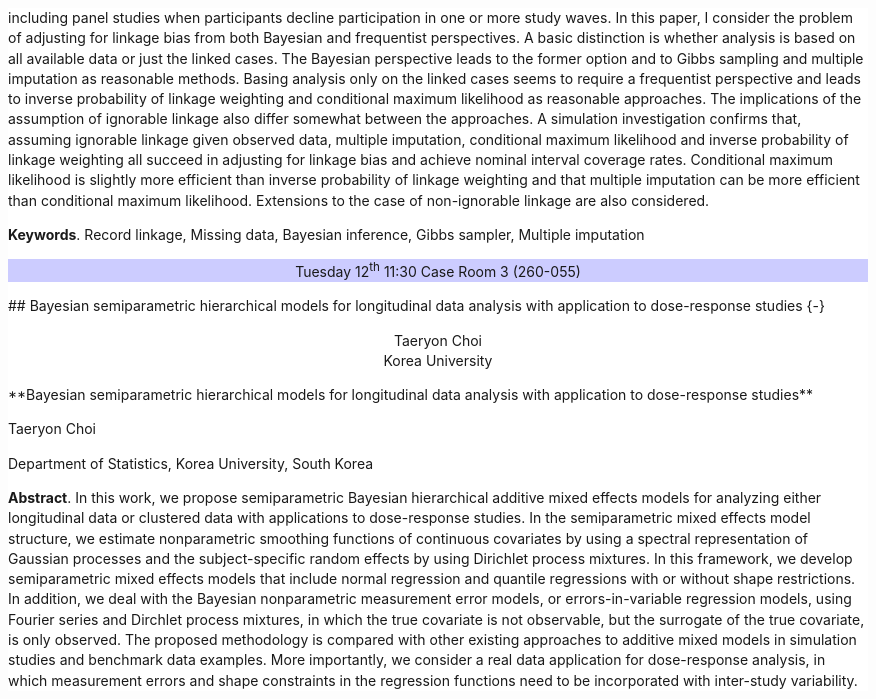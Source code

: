 including panel studies when participants decline participation in one
or more study waves. In this paper, I consider the problem of adjusting
for linkage bias from both Bayesian and frequentist perspectives. A
basic distinction is whether analysis is based on all available data or
just the linked cases. The Bayesian perspective leads to the former
option and to Gibbs sampling and multiple imputation as reasonable
methods. Basing analysis only on the linked cases seems to require a
frequentist perspective and leads to inverse probability of linkage
weighting and conditional maximum likelihood as reasonable approaches.
The implications of the assumption of ignorable linkage also differ
somewhat between the approaches. A simulation investigation confirms
that, assuming ignorable linkage given observed data, multiple
imputation, conditional maximum likelihood and inverse probability of
linkage weighting all succeed in adjusting for linkage bias and achieve
nominal interval coverage rates. Conditional maximum likelihood is
slightly more efficient than inverse probability of linkage weighting
and that multiple imputation can be more efficient than conditional
maximum likelihood. Extensions to the case of non-ignorable linkage are
also considered.

<span>**Keywords**</span>. Record linkage, Missing data, Bayesian
inference, Gibbs sampler, Multiple imputation
<p class="pagebreak"></p>
<p style="background-color:#ccccff;text-align:center">Tuesday 12<sup>th</sup> 11:30 Case Room 3 (260-055)</p>
## Bayesian semiparametric hierarchical models for longitudinal data analysis with application to dose-response studies {-}
<p style="text-align:center">
Taeryon Choi<br />
Korea University<br />
</p>
<span>**Bayesian semiparametric hierarchical models for longitudinal
data analysis with application to dose-response studies**</span>

Taeryon Choi

Department of Statistics, Korea University, South Korea

<span>**Abstract**</span>. In this work, we propose semiparametric
Bayesian hierarchical additive mixed effects models for analyzing either
longitudinal data or clustered data with applications to dose-response
studies. In the semiparametric mixed effects model structure, we
estimate nonparametric smoothing functions of continuous covariates by
using a spectral representation of Gaussian processes and the
subject-specific random effects by using Dirichlet process mixtures. In
this framework, we develop semiparametric mixed effects models that
include normal regression and quantile regressions with or without shape
restrictions. In addition, we deal with the Bayesian nonparametric
measurement error models, or errors-in-variable regression models, using
Fourier series and Dirchlet process mixtures, in which the true
covariate is not observable, but the surrogate of the true covariate, is
only observed. The proposed methodology is compared with other existing
approaches to additive mixed models in simulation studies and benchmark
data examples. More importantly, we consider a real data application for
dose-response analysis, in which measurement errors and shape
constraints in the regression functions need to be incorporated with
inter-study variability.
